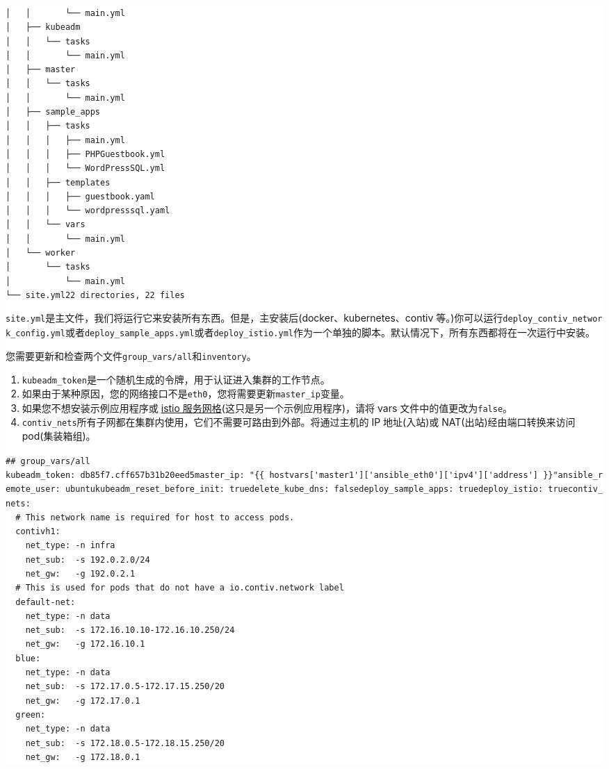 ```
│   │       └── main.yml
│   ├── kubeadm
│   │   └── tasks
│   │       └── main.yml
│   ├── master
│   │   └── tasks
│   │       └── main.yml
│   ├── sample_apps
│   │   ├── tasks
│   │   │   ├── main.yml
│   │   │   ├── PHPGuestbook.yml
│   │   │   └── WordPressSQL.yml
│   │   ├── templates
│   │   │   ├── guestbook.yaml
│   │   │   └── wordpresssql.yaml
│   │   └── vars
│   │       └── main.yml
│   └── worker
│       └── tasks
│           └── main.yml
└── site.yml22 directories, 22 files
```

`site.yml`是主文件，我们将运行它来安装所有东西。但是，主安装后(docker、kubernetes、contiv 等。)你可以运行`deploy_contiv_network_config.yml`或者`deploy_sample_apps.yml`或者`deploy_istio.yml`作为一个单独的脚本。默认情况下，所有东西都将在一次运行中安装。

您需要更新和检查两个文件`group_vars/all`和`inventory`。

1.  `kubeadm_token`是一个随机生成的令牌，用于认证进入集群的工作节点。
2.  如果由于某种原因，您的网络接口不是`eth0`，您将需要更新`master_ip`变量。
3.  如果您不想安装示例应用程序或 [istio 服务网格](https://istio.io/)(这只是另一个示例应用程序)，请将 vars 文件中的值更改为`false`。
4.  `contiv_nets`所有子网都在集群内使用，它们不需要可路由到外部。将通过主机的 IP 地址(入站)或 NAT(出站)经由端口转换来访问 pod(集装箱组)。

```
## group_vars/all
kubeadm_token: db85f7.cff657b31b20eed5master_ip: "{{ hostvars['master1']['ansible_eth0']['ipv4']['address'] }}"ansible_remote_user: ubuntukubeadm_reset_before_init: truedelete_kube_dns: falsedeploy_sample_apps: truedeploy_istio: truecontiv_nets:
  # This network name is required for host to access pods.
  contivh1:
    net_type: -n infra
    net_sub:  -s 192.0.2.0/24
    net_gw:   -g 192.0.2.1
  # This is used for pods that do not have a io.contiv.network label
  default-net:
    net_type: -n data
    net_sub:  -s 172.16.10.10-172.16.10.250/24
    net_gw:   -g 172.16.10.1
  blue:
    net_type: -n data
    net_sub:  -s 172.17.0.5-172.17.15.250/20
    net_gw:   -g 172.17.0.1
  green:
    net_type: -n data
    net_sub:  -s 172.18.0.5-172.18.15.250/20
    net_gw:   -g 172.18.0.1
```
